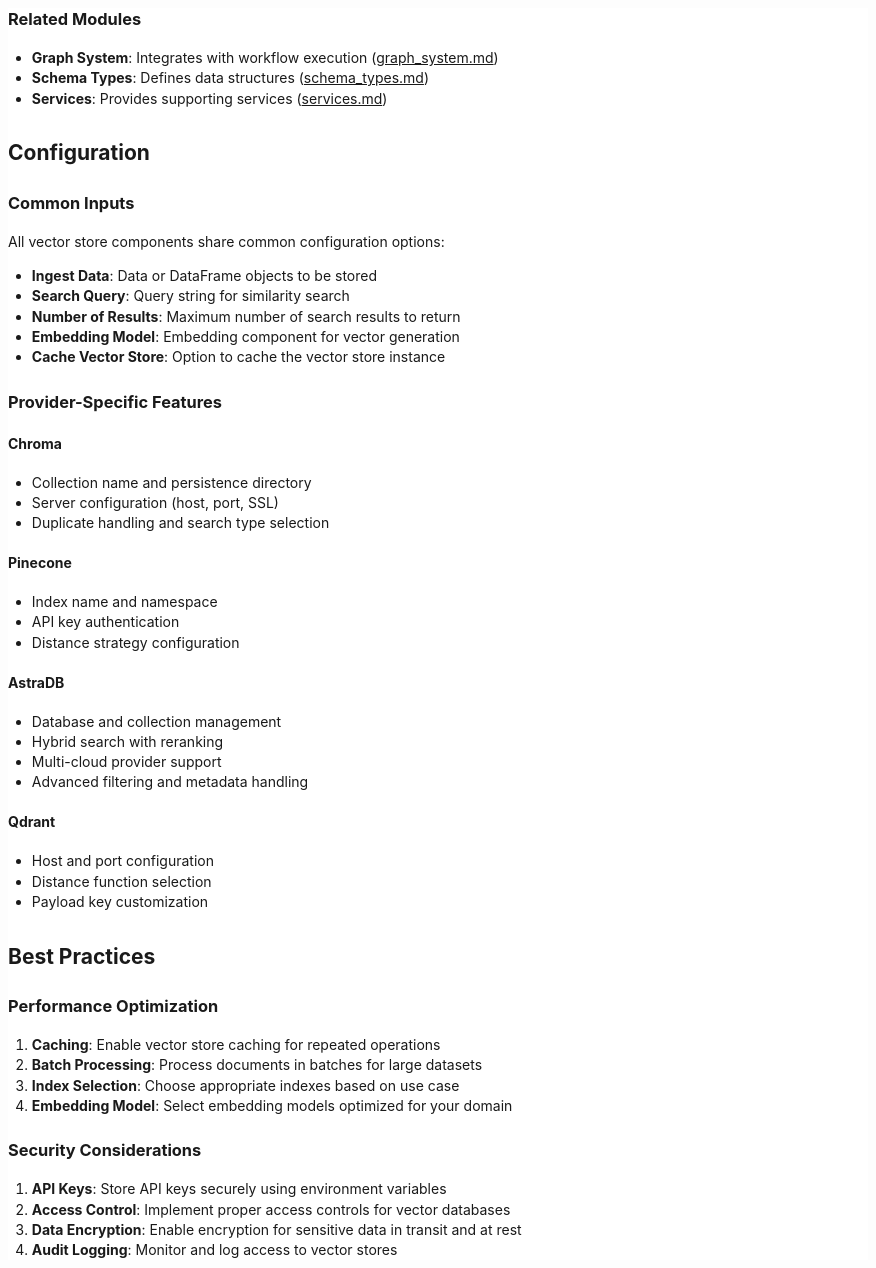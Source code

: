 ### Related Modules
- **Graph System**: Integrates with workflow execution ([graph_system.md](graph_system.md))
- **Schema Types**: Defines data structures ([schema_types.md](schema_types.md))
- **Services**: Provides supporting services ([services.md](services.md))

## Configuration

### Common Inputs
All vector store components share common configuration options:

- **Ingest Data**: Data or DataFrame objects to be stored
- **Search Query**: Query string for similarity search
- **Number of Results**: Maximum number of search results to return
- **Embedding Model**: Embedding component for vector generation
- **Cache Vector Store**: Option to cache the vector store instance

### Provider-Specific Features

#### Chroma
- Collection name and persistence directory
- Server configuration (host, port, SSL)
- Duplicate handling and search type selection

#### Pinecone
- Index name and namespace
- API key authentication
- Distance strategy configuration

#### AstraDB
- Database and collection management
- Hybrid search with reranking
- Multi-cloud provider support
- Advanced filtering and metadata handling

#### Qdrant
- Host and port configuration
- Distance function selection
- Payload key customization

## Best Practices

### Performance Optimization
1. **Caching**: Enable vector store caching for repeated operations
2. **Batch Processing**: Process documents in batches for large datasets
3. **Index Selection**: Choose appropriate indexes based on use case
4. **Embedding Model**: Select embedding models optimized for your domain

### Security Considerations
1. **API Keys**: Store API keys securely using environment variables
2. **Access Control**: Implement proper access controls for vector databases
3. **Data Encryption**: Enable encryption for sensitive data in transit and at rest
4. **Audit Logging**: Monitor and log access to vector stores
